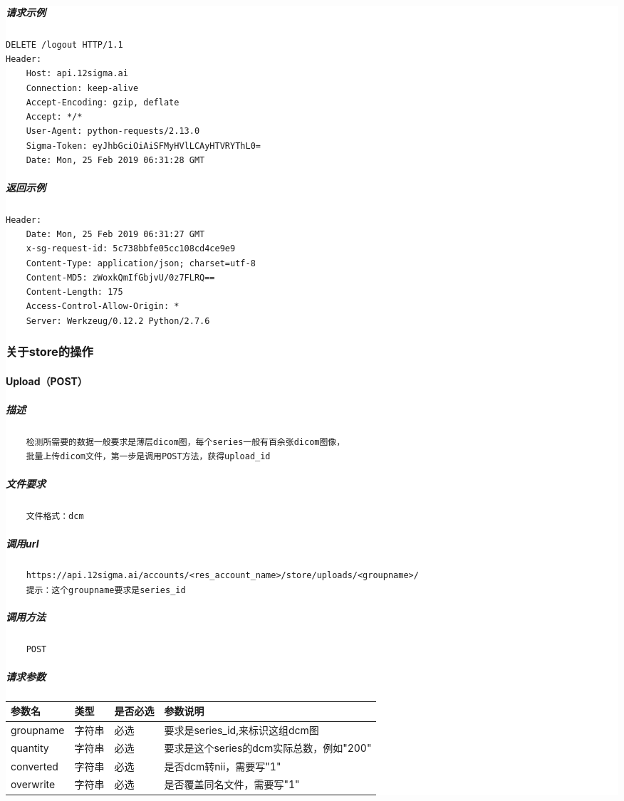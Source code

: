 ```

```
##### 请求示例
```
DELETE /logout HTTP/1.1
Header:
    Host: api.12sigma.ai
    Connection: keep-alive
    Accept-Encoding: gzip, deflate
    Accept: */*
    User-Agent: python-requests/2.13.0
    Sigma-Token: eyJhbGciOiAiSFMyHVlLCAyHTVRYThL0=
    Date: Mon, 25 Feb 2019 06:31:28 GMT
```
##### 返回示例
```
Header:
    Date: Mon, 25 Feb 2019 06:31:27 GMT
    x-sg-request-id: 5c738bbfe05cc108cd4ce9e9
    Content-Type: application/json; charset=utf-8
    Content-MD5: zWoxkQmIfGbjvU/0z7FLRQ==
    Content-Length: 175
    Access-Control-Allow-Origin: *
    Server: Werkzeug/0.12.2 Python/2.7.6
```

### 关于store的操作  
#### Upload（POST）
#####  描述
```
    检测所需要的数据一般要求是薄层dicom图，每个series一般有百余张dicom图像，
    批量上传dicom文件，第一步是调用POST方法，获得upload_id
```
##### 文件要求
```
    文件格式：dcm
```
##### 调用url
```
    https://api.12sigma.ai/accounts/<res_account_name>/store/uploads/<groupname>/
    提示：这个groupname要求是series_id
```
##### 调用方法
```
    POST
```
##### 请求参数
|参数名|类型|是否必选|参数说明| 
|:--|:--|:--|:--|
|groupname|字符串|必选|要求是series_id,来标识这组dcm图|
|quantity|字符串|必选|要求是这个series的dcm实际总数，例如"200"|
|converted|字符串|必选|是否dcm转nii，需要写"1"|
|overwrite|字符串|必选|是否覆盖同名文件，需要写"1"|

